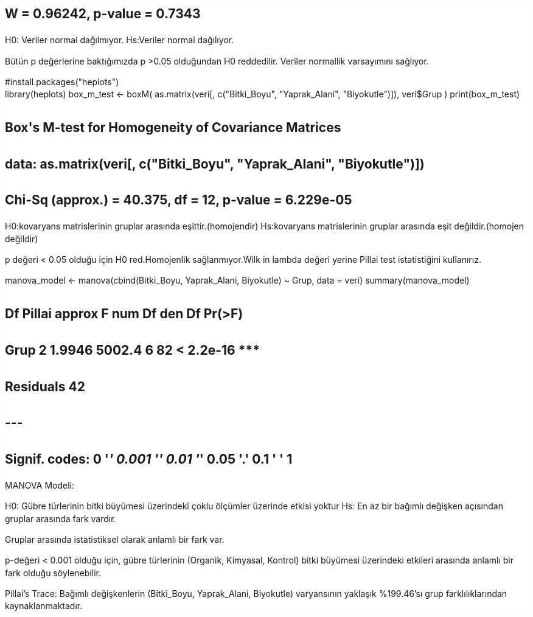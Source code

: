 ## W = 0.96242, p-value = 0.7343
H0: Veriler normal dağılmıyor. Hs:Veriler normal dağılıyor.

Bütün p değerlerine baktığımızda p >0.05 olduğundan H0 reddedilir. Veriler normallik varsayımını sağlıyor.

#install.packages("heplots")  
library(heplots)
box_m_test <- boxM(
  as.matrix(veri[, c("Bitki_Boyu", "Yaprak_Alani", "Biyokutle")]),
  veri$Grup
)
print(box_m_test)
## 
##  Box's M-test for Homogeneity of Covariance Matrices
## 
## data:  as.matrix(veri[, c("Bitki_Boyu", "Yaprak_Alani", "Biyokutle")])
## Chi-Sq (approx.) = 40.375, df = 12, p-value = 6.229e-05
H0:kovaryans matrislerinin gruplar arasında eşittir.(homojendir) Hs:kovaryans matrislerinin gruplar arasında eşit değildir.(homojen değildir)

p değeri < 0.05 olduğu için H0 red.Homojenlik sağlanmıyor.Wilk in lambda değeri yerine Pillai test istatistiğini kullanırız.

manova_model <- manova(cbind(Bitki_Boyu, Yaprak_Alani, Biyokutle) ~ Grup, data = veri)
summary(manova_model) 
##           Df Pillai approx F num Df den Df    Pr(>F)    
## Grup       2 1.9946   5002.4      6     82 < 2.2e-16 ***
## Residuals 42                                            
## ---
## Signif. codes:  0 '***' 0.001 '**' 0.01 '*' 0.05 '.' 0.1 ' ' 1
MANOVA Modeli:

H0: Gübre türlerinin bitki büyümesi üzerindeki çoklu ölçümler üzerinde etkisi yoktur Hs: En az bir bağımlı değişken açısından gruplar arasında fark vardır.

Gruplar arasında istatistiksel olarak anlamlı bir fark var.

p-değeri < 0.001 olduğu için, gübre türlerinin (Organik, Kimyasal, Kontrol) bitki büyümesi üzerindeki etkileri arasında anlamlı bir fark olduğu söylenebilir.

Pillai’s Trace: Bağımlı değişkenlerin (Bitki_Boyu, Yaprak_Alani, Biyokutle) varyansının yaklaşık %199.46’sı grup farklılıklarından kaynaklanmaktadır.
